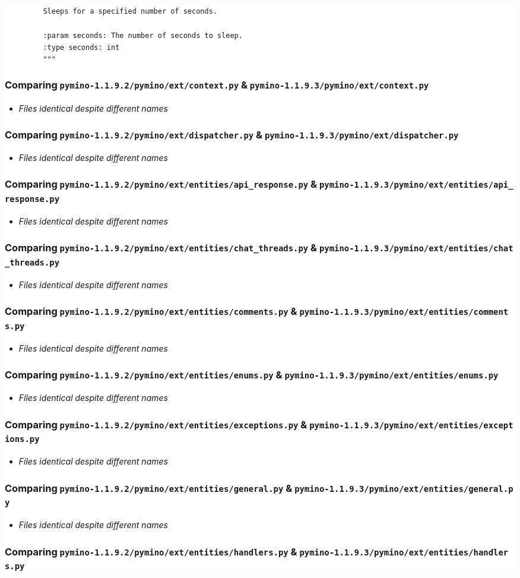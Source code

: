 ```diff
         Sleeps for a specified number of seconds.
 
         :param seconds: The number of seconds to sleep.
         :type seconds: int
         """
```

### Comparing `pymino-1.1.9.2/pymino/ext/context.py` & `pymino-1.1.9.3/pymino/ext/context.py`

 * *Files identical despite different names*

### Comparing `pymino-1.1.9.2/pymino/ext/dispatcher.py` & `pymino-1.1.9.3/pymino/ext/dispatcher.py`

 * *Files identical despite different names*

### Comparing `pymino-1.1.9.2/pymino/ext/entities/api_response.py` & `pymino-1.1.9.3/pymino/ext/entities/api_response.py`

 * *Files identical despite different names*

### Comparing `pymino-1.1.9.2/pymino/ext/entities/chat_threads.py` & `pymino-1.1.9.3/pymino/ext/entities/chat_threads.py`

 * *Files identical despite different names*

### Comparing `pymino-1.1.9.2/pymino/ext/entities/comments.py` & `pymino-1.1.9.3/pymino/ext/entities/comments.py`

 * *Files identical despite different names*

### Comparing `pymino-1.1.9.2/pymino/ext/entities/enums.py` & `pymino-1.1.9.3/pymino/ext/entities/enums.py`

 * *Files identical despite different names*

### Comparing `pymino-1.1.9.2/pymino/ext/entities/exceptions.py` & `pymino-1.1.9.3/pymino/ext/entities/exceptions.py`

 * *Files identical despite different names*

### Comparing `pymino-1.1.9.2/pymino/ext/entities/general.py` & `pymino-1.1.9.3/pymino/ext/entities/general.py`

 * *Files identical despite different names*

### Comparing `pymino-1.1.9.2/pymino/ext/entities/handlers.py` & `pymino-1.1.9.3/pymino/ext/entities/handlers.py`
